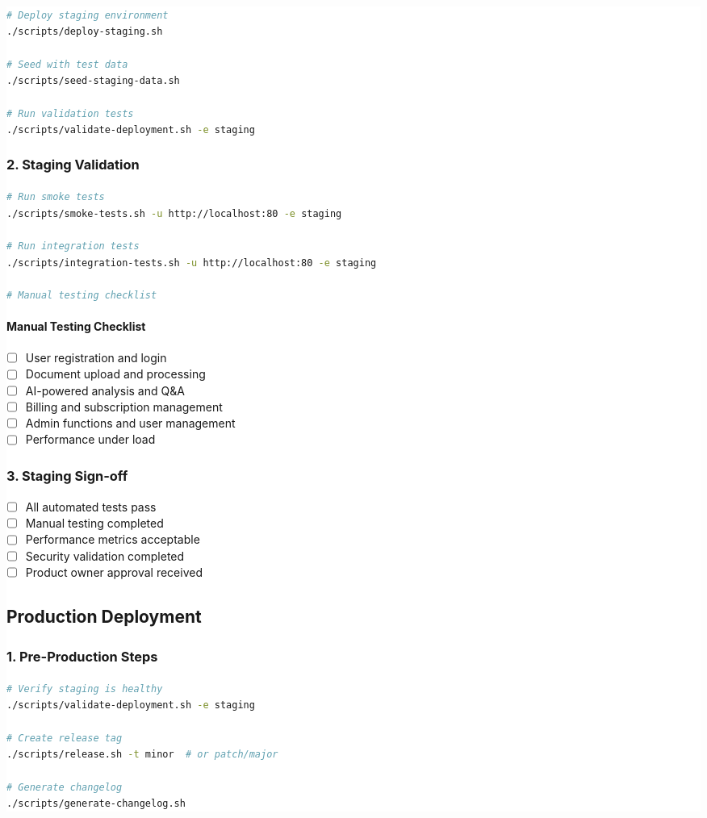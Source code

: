 ```bash
# Deploy staging environment
./scripts/deploy-staging.sh

# Seed with test data
./scripts/seed-staging-data.sh

# Run validation tests
./scripts/validate-deployment.sh -e staging
```

### 2. Staging Validation

```bash
# Run smoke tests
./scripts/smoke-tests.sh -u http://localhost:80 -e staging

# Run integration tests
./scripts/integration-tests.sh -u http://localhost:80 -e staging

# Manual testing checklist
```

#### Manual Testing Checklist
- [ ] User registration and login
- [ ] Document upload and processing
- [ ] AI-powered analysis and Q&A
- [ ] Billing and subscription management
- [ ] Admin functions and user management
- [ ] Performance under load

### 3. Staging Sign-off

- [ ] All automated tests pass
- [ ] Manual testing completed
- [ ] Performance metrics acceptable
- [ ] Security validation completed
- [ ] Product owner approval received

## Production Deployment

### 1. Pre-Production Steps

```bash
# Verify staging is healthy
./scripts/validate-deployment.sh -e staging

# Create release tag
./scripts/release.sh -t minor  # or patch/major

# Generate changelog
./scripts/generate-changelog.sh
```
